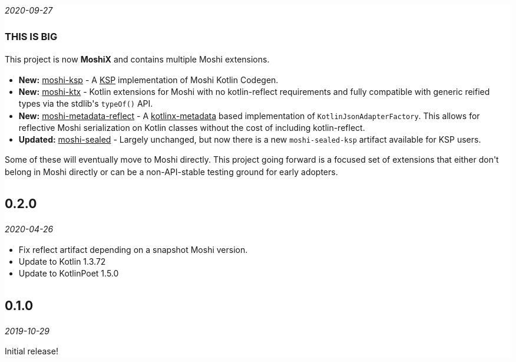 _2020-09-27_

### THIS IS BIG

This project is now **MoshiX** and contains multiple Moshi extensions.

* **New:** [moshi-ksp](https://github.com/ZacSweers/MoshiX/blob/main/moshi-ksp/README.md) - A [KSP](https://github.com/google/ksp) implementation of Moshi Kotlin Codegen.
* **New:** [moshi-ktx](https://github.com/ZacSweers/MoshiX/blob/main/moshi-ktx/README.md) - Kotlin extensions for Moshi with no kotlin-reflect requirements and fully compatible with generic reified types via the stdlib's `typeOf()` API.
* **New:** [moshi-metadata-reflect](https://github.com/ZacSweers/MoshiX/blob/main/moshi-metadata-reflect/README.md) - A [kotlinx-metadata](https://github.com/JetBrains/kotlin/tree/master/libraries/kotlinx-metadata/jvm) based implementation of `KotlinJsonAdapterFactory`. This allows for reflective Moshi serialization on Kotlin classes without the cost of including kotlin-reflect.
* **Updated:** [moshi-sealed](https://github.com/ZacSweers/MoshiX/blob/main/moshi-sealed/README.md) - Largely unchanged, but now there is a new `moshi-sealed-ksp` artifact available for KSP users.

Some of these will eventually move to Moshi directly. This project going forward is a focused set of extensions that
either don't belong in Moshi directly or can be a non-API-stable testing ground for early adopters.

0.2.0
-----

_2020-04-26_

* Fix reflect artifact depending on a snapshot Moshi version.
* Update to Kotlin 1.3.72
* Update to KotlinPoet 1.5.0

0.1.0
-----

_2019-10-29_

Initial release!
